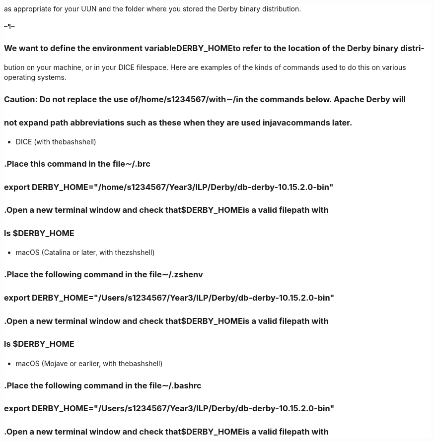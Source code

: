 as appropriate for your UUN and the folder where you stored the Derby binary distribution.

```
—¶—
```
### We want to define the environment variableDERBY_HOMEto refer to the location of the Derby binary distri-

bution on your machine, or in your DICE filespace. Here are examples of the kinds of commands used to do
this on various operating systems.

### Caution: Do not replace the use of/home/s1234567/with∼/in the commands below. Apache Derby will

### not expand path abbreviations such as these when they are used injavacommands later.

- DICE (with thebashshell)

### .Place this command in the file∼/.brc

### export DERBY_HOME="/home/s1234567/Year3/ILP/Derby/db-derby-10.15.2.0-bin"

### .Open a new terminal window and check that$DERBY_HOMEis a valid filepath with

### ls $DERBY_HOME

- macOS (Catalina or later, with thezshshell)

### .Place the following command in the file∼/.zshenv

### export DERBY_HOME="/Users/s1234567/Year3/ILP/Derby/db-derby-10.15.2.0-bin"

### .Open a new terminal window and check that$DERBY_HOMEis a valid filepath with

### ls $DERBY_HOME


- macOS (Mojave or earlier, with thebashshell)

### .Place the following command in the file∼/.bashrc

### export DERBY_HOME="/Users/s1234567/Year3/ILP/Derby/db-derby-10.15.2.0-bin"

### .Open a new terminal window and check that$DERBY_HOMEis a valid filepath with

